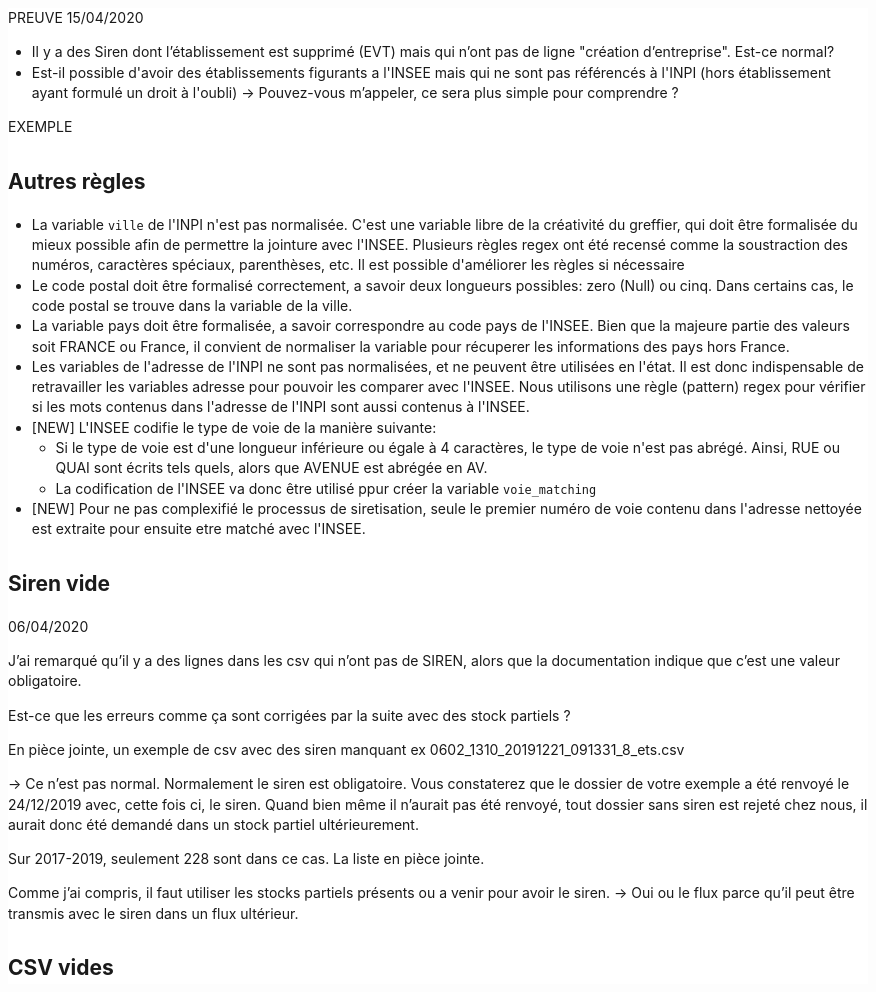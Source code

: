 PREUVE
15/04/2020
-	Il y a des Siren dont l’établissement est supprimé (EVT) mais qui n’ont pas de ligne "création d’entreprise". Est-ce normal?
-	Est-il possible d'avoir des établissements figurants a l'INSEE mais qui ne sont pas référencés à l'INPI (hors établissement ayant formulé un droit à l'oubli)
-> Pouvez-vous m’appeler, ce sera plus simple pour comprendre ?

EXEMPLE

## Autres règles

- La variable `ville` de l'INPI n'est pas normalisée. C'est une variable libre de la créativité du greffier, qui doit être formalisée du mieux possible afin de permettre la jointure avec l'INSEE. Plusieurs règles regex ont été recensé comme la soustraction des numéros, caractères spéciaux, parenthèses, etc. Il est possible d'améliorer les règles si nécessaire
- Le code postal doit être formalisé correctement, a savoir deux longueurs possibles: zero (Null) ou cinq. Dans certains cas, le code postal se trouve dans la variable de la ville.
- La variable pays doit être formalisée, a savoir correspondre au code pays de l'INSEE. Bien que la majeure partie des valeurs soit FRANCE ou France, il convient de normaliser la variable pour récuperer les informations des pays hors France.
- Les variables de l'adresse de l'INPI ne sont pas normalisées, et ne peuvent être utilisées en l'état. Il est donc indispensable de retravailler les variables adresse pour pouvoir les comparer avec l'INSEE. Nous utilisons une règle (pattern) regex pour vérifier si les mots contenus dans l'adresse de l'INPI sont aussi contenus à l'INSEE.
- [NEW] L'INSEE codifie le type de voie de la manière suivante:
    - Si le type de voie est d'une longueur inférieure ou égale à 4 caractères, le type de voie n'est pas abrégé. Ainsi, RUE ou QUAI sont écrits tels quels, alors que AVENUE est abrégée en AV.
    - La codification de l'INSEE va donc être utilisé ppur créer la variable `voie_matching`
- [NEW] Pour ne pas complexifié le processus de siretisation, seule le premier numéro de voie contenu dans l'adresse nettoyée est extraite pour ensuite etre matché avec l'INSEE.

## Siren vide

06/04/2020

J’ai remarqué qu’il y a des lignes dans les csv qui n’ont pas de SIREN, alors que la documentation indique que c’est une valeur obligatoire.

Est-ce que les erreurs comme ça sont corrigées par la suite avec des stock partiels ?

En pièce jointe, un exemple de csv avec des siren manquant ex 0602_1310_20191221_091331_8_ets.csv

-> Ce n’est pas normal. Normalement le siren est obligatoire. Vous constaterez que le dossier de votre exemple a été renvoyé le 24/12/2019 avec, cette fois ci, le siren. Quand bien même il n’aurait pas été renvoyé, tout dossier sans siren est rejeté chez nous, il aurait donc été demandé dans un stock partiel ultérieurement.

Sur 2017-2019, seulement 228 sont dans ce cas. La liste en pièce jointe.

Comme j’ai compris, il faut utiliser les stocks partiels présents ou a venir pour avoir le siren.
-> Oui ou le flux parce qu’il peut être transmis avec le siren dans un flux ultérieur.


## CSV vides
